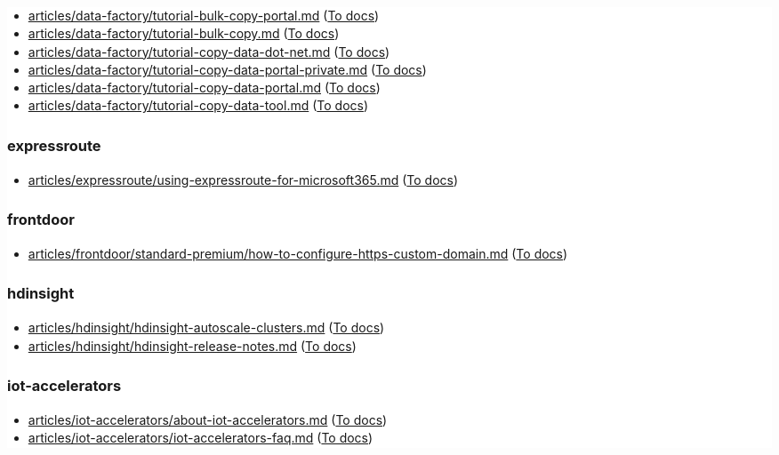 - [articles/data-factory/tutorial-bulk-copy-portal.md](https://github.com/MicrosoftDocs/azure-docs/compare/89f6ac2..9903c97#diff-8a88977fe462b42a31e30738328e5653431b375f04df46b2aa1693cd8d53fe56) ([To docs](https://docs.microsoft.com/en-us/azure/data-factory/tutorial-bulk-copy-portal?WT.mc_id=AZ-MVP-5003408))
- [articles/data-factory/tutorial-bulk-copy.md](https://github.com/MicrosoftDocs/azure-docs/compare/89f6ac2..9903c97#diff-82c0d0a37013f088d31adcdd08901ff8558719ab81d061a831464f2877d5cc09) ([To docs](https://docs.microsoft.com/en-us/azure/data-factory/tutorial-bulk-copy?WT.mc_id=AZ-MVP-5003408))
- [articles/data-factory/tutorial-copy-data-dot-net.md](https://github.com/MicrosoftDocs/azure-docs/compare/89f6ac2..9903c97#diff-744202408998c94f8d326b1b2e4bdcfcf720fae39a7ff5dbe3e97ef54f4d5d8c) ([To docs](https://docs.microsoft.com/en-us/azure/data-factory/tutorial-copy-data-dot-net?WT.mc_id=AZ-MVP-5003408))
- [articles/data-factory/tutorial-copy-data-portal-private.md](https://github.com/MicrosoftDocs/azure-docs/compare/89f6ac2..9903c97#diff-854aef4c0fca8e602dd89e65a7f7a5392664fa73adc7cd80ef61cb0b1d107e90) ([To docs](https://docs.microsoft.com/en-us/azure/data-factory/tutorial-copy-data-portal-private?WT.mc_id=AZ-MVP-5003408))
- [articles/data-factory/tutorial-copy-data-portal.md](https://github.com/MicrosoftDocs/azure-docs/compare/89f6ac2..9903c97#diff-e645684d336adf99968496a9988766f0fad85bc24e3132caa26ca10d483eea22) ([To docs](https://docs.microsoft.com/en-us/azure/data-factory/tutorial-copy-data-portal?WT.mc_id=AZ-MVP-5003408))
- [articles/data-factory/tutorial-copy-data-tool.md](https://github.com/MicrosoftDocs/azure-docs/compare/89f6ac2..9903c97#diff-bdd152334ce7f16312014f7d6d465dab0848955068aacfc9a518abece080731a) ([To docs](https://docs.microsoft.com/en-us/azure/data-factory/tutorial-copy-data-tool?WT.mc_id=AZ-MVP-5003408))
    
### expressroute
- [articles/expressroute/using-expressroute-for-microsoft365.md](https://github.com/MicrosoftDocs/azure-docs/compare/89f6ac2..9903c97#diff-b97d71263b852f73e25f21f6c7a0ffe8d84c65b05c7ae6aa9ad791f955db3bec) ([To docs](https://docs.microsoft.com/en-us/azure/expressroute/using-expressroute-for-microsoft365?WT.mc_id=AZ-MVP-5003408))
    
### frontdoor
- [articles/frontdoor/standard-premium/how-to-configure-https-custom-domain.md](https://github.com/MicrosoftDocs/azure-docs/compare/89f6ac2..9903c97#diff-856254ae13926af719a287aa7ac6c63edb060cc872131cdc7f1593d2f307879a) ([To docs](https://docs.microsoft.com/en-us/azure/frontdoor/standard-premium/how-to-configure-https-custom-domain?WT.mc_id=AZ-MVP-5003408))
    
### hdinsight
- [articles/hdinsight/hdinsight-autoscale-clusters.md](https://github.com/MicrosoftDocs/azure-docs/compare/89f6ac2..9903c97#diff-8770ac00f36acfb68ad8347bc860f00dc5f5e6ad9a9634b9c1f606971f012e93) ([To docs](https://docs.microsoft.com/en-us/azure/hdinsight/hdinsight-autoscale-clusters?WT.mc_id=AZ-MVP-5003408))
- [articles/hdinsight/hdinsight-release-notes.md](https://github.com/MicrosoftDocs/azure-docs/compare/89f6ac2..9903c97#diff-3d7eda02a28773386ec1513fdb16fc496288d853d7186174d37e99d2e388d491) ([To docs](https://docs.microsoft.com/en-us/azure/hdinsight/hdinsight-release-notes?WT.mc_id=AZ-MVP-5003408))
    
### iot-accelerators
- [articles/iot-accelerators/about-iot-accelerators.md](https://github.com/MicrosoftDocs/azure-docs/compare/89f6ac2..9903c97#diff-044d53152431fd60097b253802190432d434db59fa236d7ec612696bc0d68aec) ([To docs](https://docs.microsoft.com/en-us/azure/iot-accelerators/about-iot-accelerators?WT.mc_id=AZ-MVP-5003408))
- [articles/iot-accelerators/iot-accelerators-faq.md](https://github.com/MicrosoftDocs/azure-docs/compare/89f6ac2..9903c97#diff-30f813826a189e8df0f24fe2b8de652800f9c302b00603b4a662b63c7c13ff24) ([To docs](https://docs.microsoft.com/en-us/azure/iot-accelerators/iot-accelerators-faq?WT.mc_id=AZ-MVP-5003408))
    